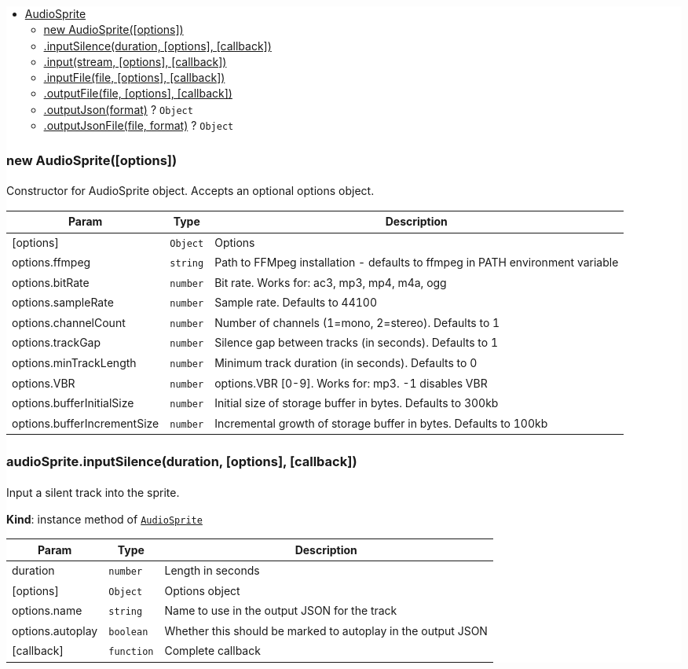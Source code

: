 * [AudioSprite](#AudioSprite)
  * [new AudioSprite([options])](#new_AudioSprite_new)
  * [.inputSilence(duration, [options], [callback])](#AudioSprite#inputSilence)
  * [.input(stream, [options], [callback])](#AudioSprite#input)
  * [.inputFile(file, [options], [callback])](#AudioSprite#inputFile)
  * [.outputFile(file, [options], [callback])](#AudioSprite#outputFile)
  * [.outputJson(format)](#AudioSprite#outputJson) ? <code>Object</code>
  * [.outputJsonFile(file, format)](#AudioSprite#outputJsonFile) ? <code>Object</code>

<a name="new_AudioSprite_new"></a>
### new AudioSprite([options])
Constructor for AudioSprite object. Accepts an optional options object.


| Param | Type | Description |
| --- | --- | --- |
| [options] | <code>Object</code> | Options |
| options.ffmpeg | <code>string</code> | Path to FFMpeg installation - defaults to ffmpeg in PATH environment variable |
| options.bitRate | <code>number</code> | Bit rate. Works for: ac3, mp3, mp4, m4a, ogg |
| options.sampleRate | <code>number</code> | Sample rate. Defaults to 44100 |
| options.channelCount | <code>number</code> | Number of channels (1=mono, 2=stereo). Defaults to 1 |
| options.trackGap | <code>number</code> | Silence gap between tracks (in seconds). Defaults to 1 |
| options.minTrackLength | <code>number</code> | Minimum track duration (in seconds). Defaults to 0 |
| options.VBR | <code>number</code> | options.VBR [0-9]. Works for: mp3. -1 disables VBR |
| options.bufferInitialSize | <code>number</code> | Initial size of storage buffer in bytes. Defaults to 300kb |
| options.bufferIncrementSize | <code>number</code> | Incremental growth of storage buffer in bytes. Defaults to 100kb |


<a name="AudioSprite#inputSilence"></a>
### audioSprite.inputSilence(duration, [options], [callback])
Input a silent track into the sprite.

**Kind**: instance method of <code>[AudioSprite](#AudioSprite)</code>  

| Param | Type | Description |
| --- | --- | --- |
| duration | <code>number</code> | Length in seconds |
| [options] | <code>Object</code> | Options object |
| options.name | <code>string</code> | Name to use in the output JSON for the track |
| options.autoplay | <code>boolean</code> | Whether this should be marked to autoplay in the output JSON |
| [callback] | <code>function</code> | Complete callback |
